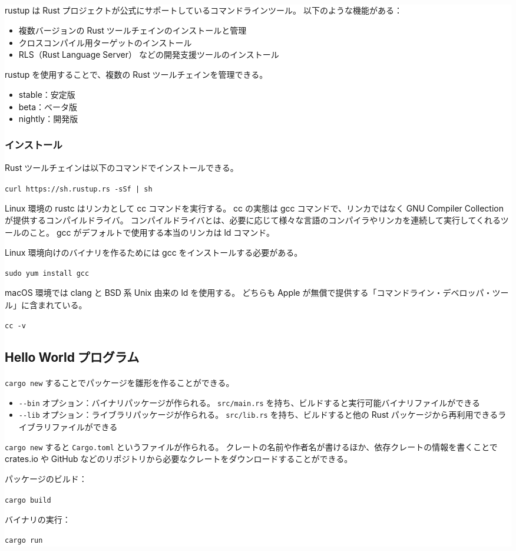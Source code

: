 rustup は Rust プロジェクトが公式にサポートしているコマンドラインツール。
以下のような機能がある：

- 複数バージョンの Rust ツールチェインのインストールと管理
- クロスコンパイル用ターゲットのインストール
- RLS（Rust Language Server） などの開発支援ツールのインストール

rustup を使用することで、複数の Rust ツールチェインを管理できる。

- stable：安定版
- beta：ベータ版
- nightly：開発版

### インストール

Rust ツールチェインは以下のコマンドでインストールできる。

```
curl https://sh.rustup.rs -sSf | sh
```

Linux 環境の rustc はリンカとして cc コマンドを実行する。
cc の実態は gcc コマンドで、リンカではなく GNU Compiler Collection が提供するコンパイルドライバ。
コンパイルドライバとは、必要に応じて様々な言語のコンパイラやリンカを連続して実行してくれるツールのこと。
gcc がデフォルトで使用する本当のリンカは ld コマンド。

Linux 環境向けのバイナリを作るためには gcc をインストールする必要がある。

```
sudo yum install gcc
```

macOS 環境では clang と BSD 系 Unix 由来の ld を使用する。
どちらも Apple が無償で提供する「コマンドライン・デベロッパ・ツール」に含まれている。

```
cc -v
```

## Hello World プログラム

`cargo new` することでパッケージを雛形を作ることができる。

- `--bin` オプション：バイナリパッケージが作られる。 `src/main.rs` を持ち、ビルドすると実行可能バイナリファイルができる
- `--lib` オプション：ライブラリパッケージが作られる。 `src/lib.rs` を持ち、ビルドすると他の Rust パッケージから再利用できるライブラリファイルができる

`cargo new` すると `Cargo.toml` というファイルが作られる。
クレートの名前や作者名が書けるほか、依存クレートの情報を書くことで crates.io や GitHub などのリポジトリから必要なクレートをダウンロードすることができる。

パッケージのビルド：

```
cargo build
```

バイナリの実行：

```
cargo run
```
